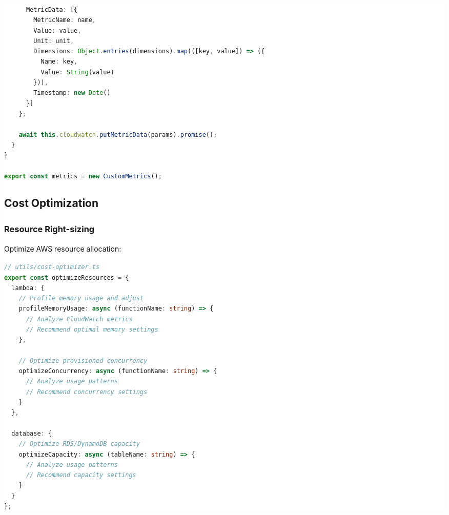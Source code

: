 ```typescript
      MetricData: [{
        MetricName: name,
        Value: value,
        Unit: unit,
        Dimensions: Object.entries(dimensions).map(([key, value]) => ({
          Name: key,
          Value: String(value)
        })),
        Timestamp: new Date()
      }]
    };
    
    await this.cloudwatch.putMetricData(params).promise();
  }
}

export const metrics = new CustomMetrics();
```

## Cost Optimization

### Resource Right-sizing

Optimize AWS resource allocation:

```typescript
// utils/cost-optimizer.ts
export const optimizeResources = {
  lambda: {
    // Profile memory usage and adjust
    profileMemoryUsage: async (functionName: string) => {
      // Analyze CloudWatch metrics
      // Recommend optimal memory settings
    },
    
    // Optimize provisioned concurrency
    optimizeConcurrency: async (functionName: string) => {
      // Analyze usage patterns
      // Recommend concurrency settings
    }
  },
  
  database: {
    // Optimize RDS/DynamoDB capacity
    optimizeCapacity: async (tableName: string) => {
      // Analyze usage patterns
      // Recommend capacity settings
    }
  }
};
```
